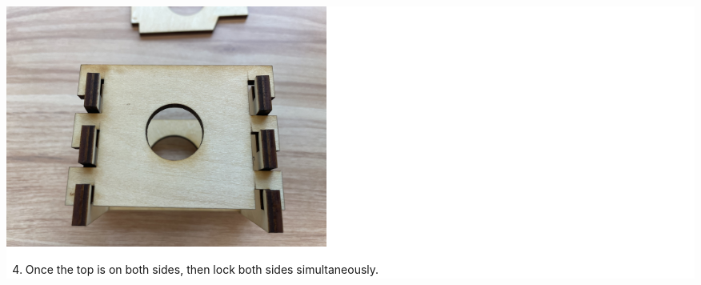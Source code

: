 <img src="images/assembly_4.jpg" alt="drawing" width="400"/>  

4. Once the top is on both sides, then lock both sides simultaneously.
